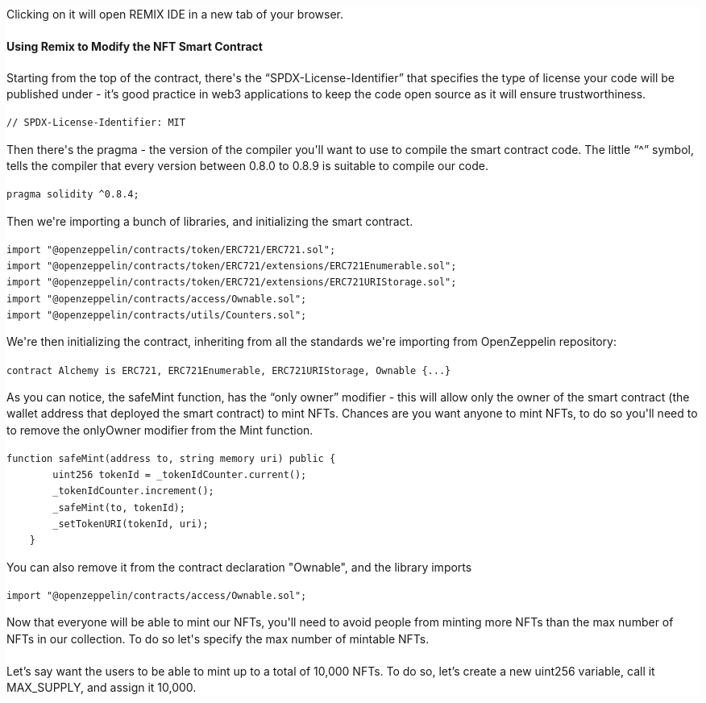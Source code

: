 Clicking on it will open REMIX IDE in a new tab of your browser.

#### Using Remix to Modify the NFT Smart Contract

Starting from the top of the contract, there's the “SPDX-License-Identifier” that specifies the type of license your code will be published under - it’s good practice in web3 applications to keep the code open source as it will ensure trustworthiness.

```
// SPDX-License-Identifier: MIT
```

Then there's the pragma - the version of the compiler you'll want to use to compile the smart contract code. The little “^” symbol, tells the compiler that every version between 0.8.0 to 0.8.9 is suitable to compile our code.

```
pragma solidity ^0.8.4;
```

Then we're importing a bunch of libraries, and initializing the smart contract.

```
import "@openzeppelin/contracts/token/ERC721/ERC721.sol";
import "@openzeppelin/contracts/token/ERC721/extensions/ERC721Enumerable.sol";
import "@openzeppelin/contracts/token/ERC721/extensions/ERC721URIStorage.sol";
import "@openzeppelin/contracts/access/Ownable.sol";
import "@openzeppelin/contracts/utils/Counters.sol";
```

We're then initializing the contract, inheriting from all the standards we're importing from OpenZeppelin repository:

```
contract Alchemy is ERC721, ERC721Enumerable, ERC721URIStorage, Ownable {...}
```

As you can notice, the safeMint function, has the “only owner” modifier - this will allow only the owner of the smart contract (the wallet address that deployed the smart contract) to mint NFTs. Chances are you want anyone to mint NFTs, to do so you'll need to to remove the onlyOwner modifier from the Mint function.

```
function safeMint(address to, string memory uri) public {
        uint256 tokenId = _tokenIdCounter.current();
        _tokenIdCounter.increment();
        _safeMint(to, tokenId);
        _setTokenURI(tokenId, uri);
    }
```

You can also remove it from the contract declaration "Ownable", and the library imports&#x20;

```
import "@openzeppelin/contracts/access/Ownable.sol";
```

Now that everyone will be able to mint our NFTs, you'll need to avoid people from minting more NFTs than the max number of NFTs in our collection. To do so let's specify the max number of mintable NFTs. \
\
Let’s say want the users to be able to mint up to a total of 10,000 NFTs. To do so, let’s create a new uint256 variable, call it MAX\_SUPPLY, and assign it 10,000.
